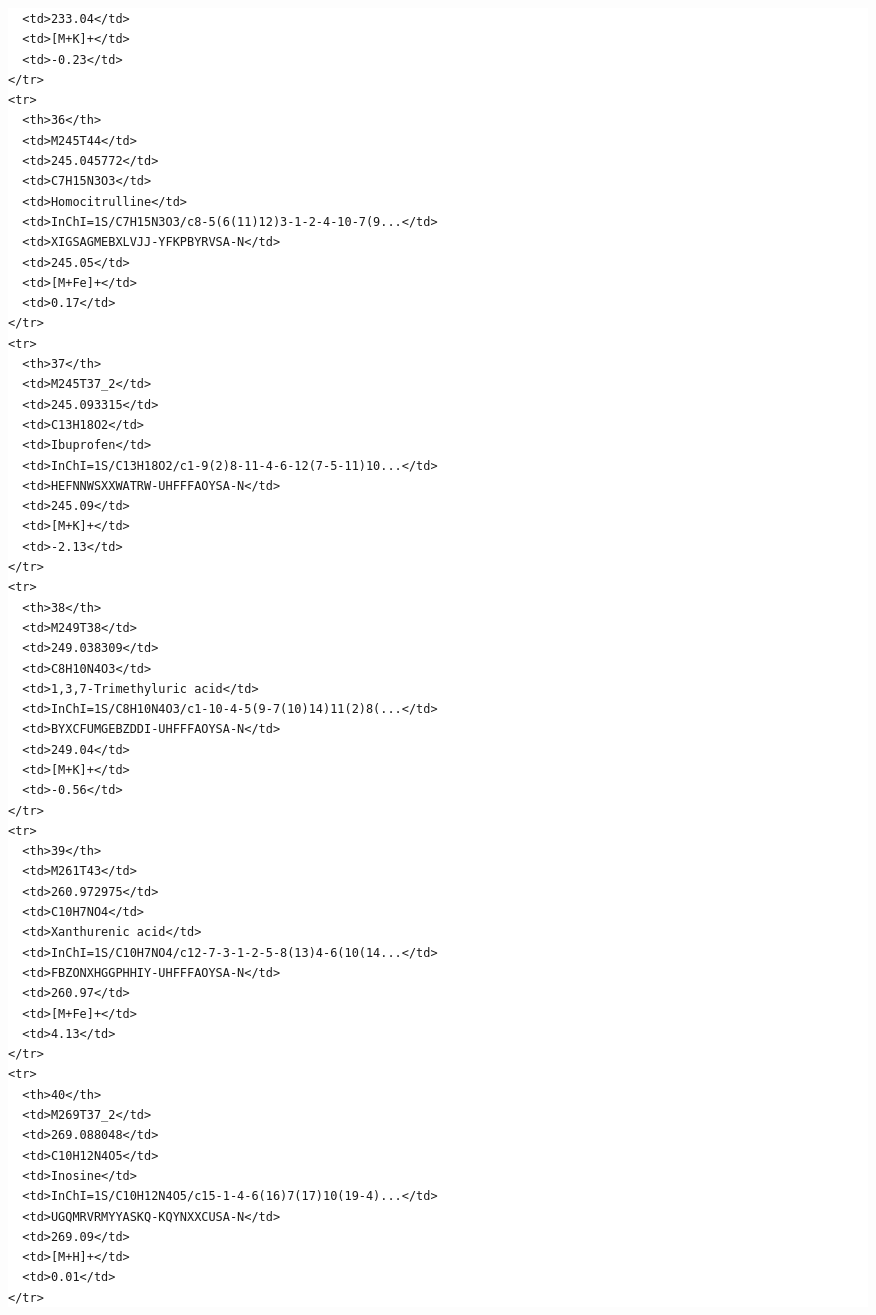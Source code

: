       <td>233.04</td>
      <td>[M+K]+</td>
      <td>-0.23</td>
    </tr>
    <tr>
      <th>36</th>
      <td>M245T44</td>
      <td>245.045772</td>
      <td>C7H15N3O3</td>
      <td>Homocitrulline</td>
      <td>InChI=1S/C7H15N3O3/c8-5(6(11)12)3-1-2-4-10-7(9...</td>
      <td>XIGSAGMEBXLVJJ-YFKPBYRVSA-N</td>
      <td>245.05</td>
      <td>[M+Fe]+</td>
      <td>0.17</td>
    </tr>
    <tr>
      <th>37</th>
      <td>M245T37_2</td>
      <td>245.093315</td>
      <td>C13H18O2</td>
      <td>Ibuprofen</td>
      <td>InChI=1S/C13H18O2/c1-9(2)8-11-4-6-12(7-5-11)10...</td>
      <td>HEFNNWSXXWATRW-UHFFFAOYSA-N</td>
      <td>245.09</td>
      <td>[M+K]+</td>
      <td>-2.13</td>
    </tr>
    <tr>
      <th>38</th>
      <td>M249T38</td>
      <td>249.038309</td>
      <td>C8H10N4O3</td>
      <td>1,3,7-Trimethyluric acid</td>
      <td>InChI=1S/C8H10N4O3/c1-10-4-5(9-7(10)14)11(2)8(...</td>
      <td>BYXCFUMGEBZDDI-UHFFFAOYSA-N</td>
      <td>249.04</td>
      <td>[M+K]+</td>
      <td>-0.56</td>
    </tr>
    <tr>
      <th>39</th>
      <td>M261T43</td>
      <td>260.972975</td>
      <td>C10H7NO4</td>
      <td>Xanthurenic acid</td>
      <td>InChI=1S/C10H7NO4/c12-7-3-1-2-5-8(13)4-6(10(14...</td>
      <td>FBZONXHGGPHHIY-UHFFFAOYSA-N</td>
      <td>260.97</td>
      <td>[M+Fe]+</td>
      <td>4.13</td>
    </tr>
    <tr>
      <th>40</th>
      <td>M269T37_2</td>
      <td>269.088048</td>
      <td>C10H12N4O5</td>
      <td>Inosine</td>
      <td>InChI=1S/C10H12N4O5/c15-1-4-6(16)7(17)10(19-4)...</td>
      <td>UGQMRVRMYYASKQ-KQYNXXCUSA-N</td>
      <td>269.09</td>
      <td>[M+H]+</td>
      <td>0.01</td>
    </tr>
